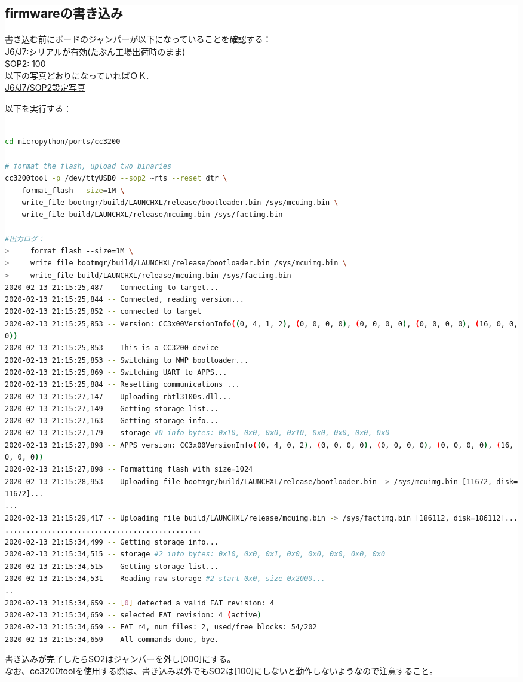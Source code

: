 ## firmwareの書き込み
書き込む前にボードのジャンパーが以下になっていることを確認する：  
J6/J7:シリアルが有効(たぶん工場出荷時のまま)    
SOP2: 100  
以下の写真どおりになっていればＯＫ.  
[J6/J7/SOP2設定写真](https://processors.wiki.ti.com/images/4/48/CC3200-LAUNCHXL_SOP2.jpeg)  


以下を実行する：
```bash

cd micropython/ports/cc3200

# format the flash, upload two binaries
cc3200tool -p /dev/ttyUSB0 --sop2 ~rts --reset dtr \
    format_flash --size=1M \
    write_file bootmgr/build/LAUNCHXL/release/bootloader.bin /sys/mcuimg.bin \
    write_file build/LAUNCHXL/release/mcuimg.bin /sys/factimg.bin

#出力ログ：
>     format_flash --size=1M \
>     write_file bootmgr/build/LAUNCHXL/release/bootloader.bin /sys/mcuimg.bin \
>     write_file build/LAUNCHXL/release/mcuimg.bin /sys/factimg.bin
2020-02-13 21:15:25,487 -- Connecting to target...
2020-02-13 21:15:25,844 -- Connected, reading version...
2020-02-13 21:15:25,852 -- connected to target
2020-02-13 21:15:25,853 -- Version: CC3x00VersionInfo((0, 4, 1, 2), (0, 0, 0, 0), (0, 0, 0, 0), (0, 0, 0, 0), (16, 0, 0, 0))
2020-02-13 21:15:25,853 -- This is a CC3200 device
2020-02-13 21:15:25,853 -- Switching to NWP bootloader...
2020-02-13 21:15:25,869 -- Switching UART to APPS...
2020-02-13 21:15:25,884 -- Resetting communications ...
2020-02-13 21:15:27,147 -- Uploading rbtl3100s.dll...
2020-02-13 21:15:27,149 -- Getting storage list...
2020-02-13 21:15:27,163 -- Getting storage info...
2020-02-13 21:15:27,179 -- storage #0 info bytes: 0x10, 0x0, 0x0, 0x10, 0x0, 0x0, 0x0, 0x0
2020-02-13 21:15:27,898 -- APPS version: CC3x00VersionInfo((0, 4, 0, 2), (0, 0, 0, 0), (0, 0, 0, 0), (0, 0, 0, 0), (16, 0, 0, 0))
2020-02-13 21:15:27,898 -- Formatting flash with size=1024
2020-02-13 21:15:28,953 -- Uploading file bootmgr/build/LAUNCHXL/release/bootloader.bin -> /sys/mcuimg.bin [11672, disk=11672]...
...
2020-02-13 21:15:29,417 -- Uploading file build/LAUNCHXL/release/mcuimg.bin -> /sys/factimg.bin [186112, disk=186112]...
..............................................
2020-02-13 21:15:34,499 -- Getting storage info...
2020-02-13 21:15:34,515 -- storage #2 info bytes: 0x10, 0x0, 0x1, 0x0, 0x0, 0x0, 0x0, 0x0
2020-02-13 21:15:34,515 -- Getting storage list...
2020-02-13 21:15:34,531 -- Reading raw storage #2 start 0x0, size 0x2000...
..
2020-02-13 21:15:34,659 -- [0] detected a valid FAT revision: 4
2020-02-13 21:15:34,659 -- selected FAT revision: 4 (active)
2020-02-13 21:15:34,659 -- FAT r4, num files: 2, used/free blocks: 54/202
2020-02-13 21:15:34,659 -- All commands done, bye.

```
書き込みが完了したらSO2はジャンパーを外し[000]にする。   
なお、cc3200toolを使用する際は、書き込み以外でもSO2は[100]にしないと動作しないようなので注意すること。
